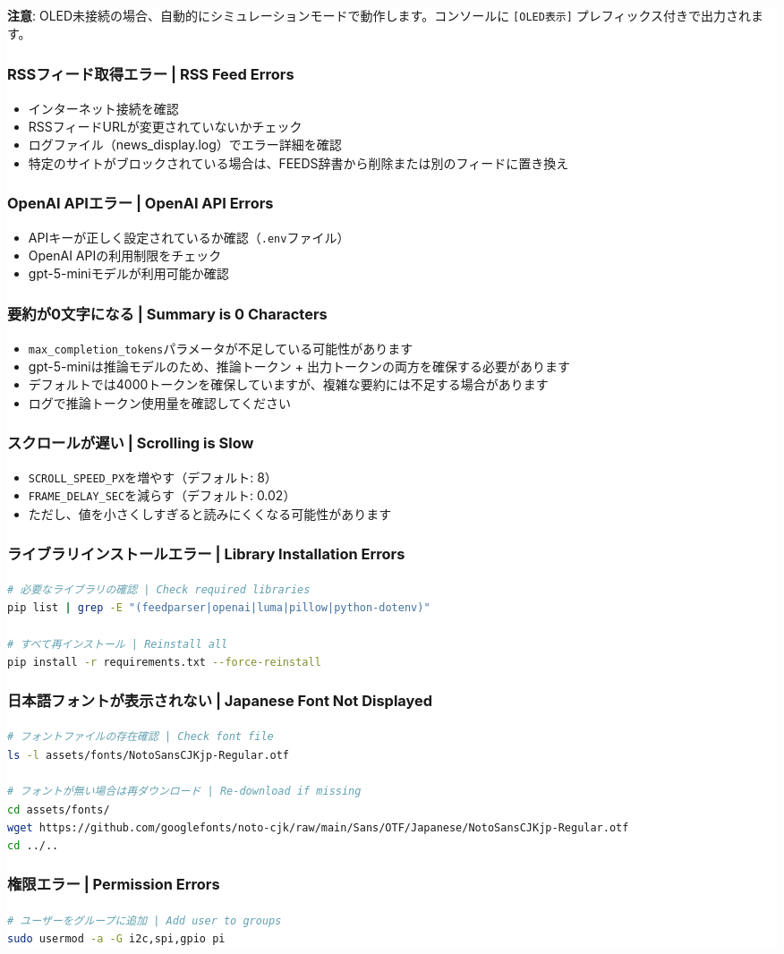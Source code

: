 **注意**: OLED未接続の場合、自動的にシミュレーションモードで動作します。コンソールに `[OLED表示]` プレフィックス付きで出力されます。

### RSSフィード取得エラー | RSS Feed Errors

- インターネット接続を確認
- RSSフィードURLが変更されていないかチェック
- ログファイル（news_display.log）でエラー詳細を確認
- 特定のサイトがブロックされている場合は、FEEDS辞書から削除または別のフィードに置き換え

### OpenAI APIエラー | OpenAI API Errors

- APIキーが正しく設定されているか確認（`.env`ファイル）
- OpenAI APIの利用制限をチェック
- gpt-5-miniモデルが利用可能か確認

### 要約が0文字になる | Summary is 0 Characters

- `max_completion_tokens`パラメータが不足している可能性があります
- gpt-5-miniは推論モデルのため、推論トークン + 出力トークンの両方を確保する必要があります
- デフォルトでは4000トークンを確保していますが、複雑な要約には不足する場合があります
- ログで推論トークン使用量を確認してください

### スクロールが遅い | Scrolling is Slow

- `SCROLL_SPEED_PX`を増やす（デフォルト: 8）
- `FRAME_DELAY_SEC`を減らす（デフォルト: 0.02）
- ただし、値を小さくしすぎると読みにくくなる可能性があります

### ライブラリインストールエラー | Library Installation Errors

```bash
# 必要なライブラリの確認 | Check required libraries
pip list | grep -E "(feedparser|openai|luma|pillow|python-dotenv)"

# すべて再インストール | Reinstall all
pip install -r requirements.txt --force-reinstall
```

### 日本語フォントが表示されない | Japanese Font Not Displayed

```bash
# フォントファイルの存在確認 | Check font file
ls -l assets/fonts/NotoSansCJKjp-Regular.otf

# フォントが無い場合は再ダウンロード | Re-download if missing
cd assets/fonts/
wget https://github.com/googlefonts/noto-cjk/raw/main/Sans/OTF/Japanese/NotoSansCJKjp-Regular.otf
cd ../..
```

### 権限エラー | Permission Errors

```bash
# ユーザーをグループに追加 | Add user to groups
sudo usermod -a -G i2c,spi,gpio pi
```
